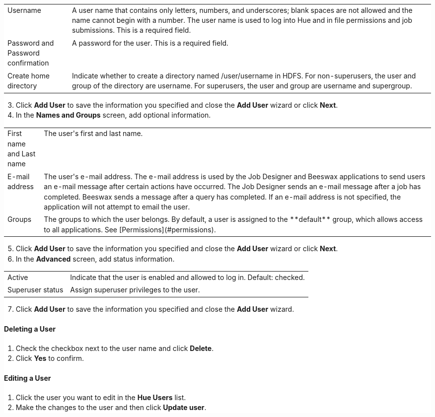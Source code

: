  <table>
<tr><td>Username</td><td>  A user name that contains only letters, numbers, and underscores;
    blank spaces are not allowed and the name cannot begin with a
    number. The user name is used to log into Hue and in file
    permissions and job submissions. This is a required field.
</td></tr>
<tr><td>Password and Password confirmation</td><td>    A password for the user. This is a required field.</td></tr>
<tr><td>Create home directory</td><td>   Indicate whether to create a directory named /user/username in HDFS.
    For non-superusers, the user and group of the directory are
    username. For superusers, the user and group are username and
    supergroup.</td></tr></table>



3.  Click **Add User** to save the information you specified and close
    the **Add User** wizard or click **Next**.
4.  In the **Names and Groups** screen, add optional information.

<table>
<tr><td>First name and Last name</td><td> The user's first and last name.
</td></tr>
<tr><td>E-mail address</td><td>The user's e-mail address. The e-mail address is used by the Job
    Designer and Beeswax applications to send users an e-mail message
    after certain actions have occurred. The Job Designer sends an
    e-mail message after a job has completed. Beeswax sends a message
    after a query has completed. If an e-mail address is not specified,
    the application will not attempt to email the user.</td></tr>
<tr><td>Groups</td><td> The groups to which the user belongs. By default, a user is assigned
    to the **default** group, which allows access to all applications.
    See [Permissions](#permissions).</td></tr></table>


5.  Click **Add User** to save the information you specified and close
    the **Add User** wizard or click **Next**.
6.  In the **Advanced** screen, add status information.

<table>
<tr><td>Active</td><td> Indicate that the user is enabled and allowed to log in. Default: checked.</td></tr>
<tr><td>Superuser status</td><td> Assign superuser privileges to the user.</td></tr></table>

7.  Click **Add User** to save the information you specified and close
    the **Add User** wizard.

#### Deleting a User

1.  Check the checkbox next to the user name and click **Delete**.
2.  Click **Yes** to confirm.

#### Editing a User

1.  Click the user you want to edit in the **Hue Users** list.
2.  Make the changes to the user and then click **Update user**.
